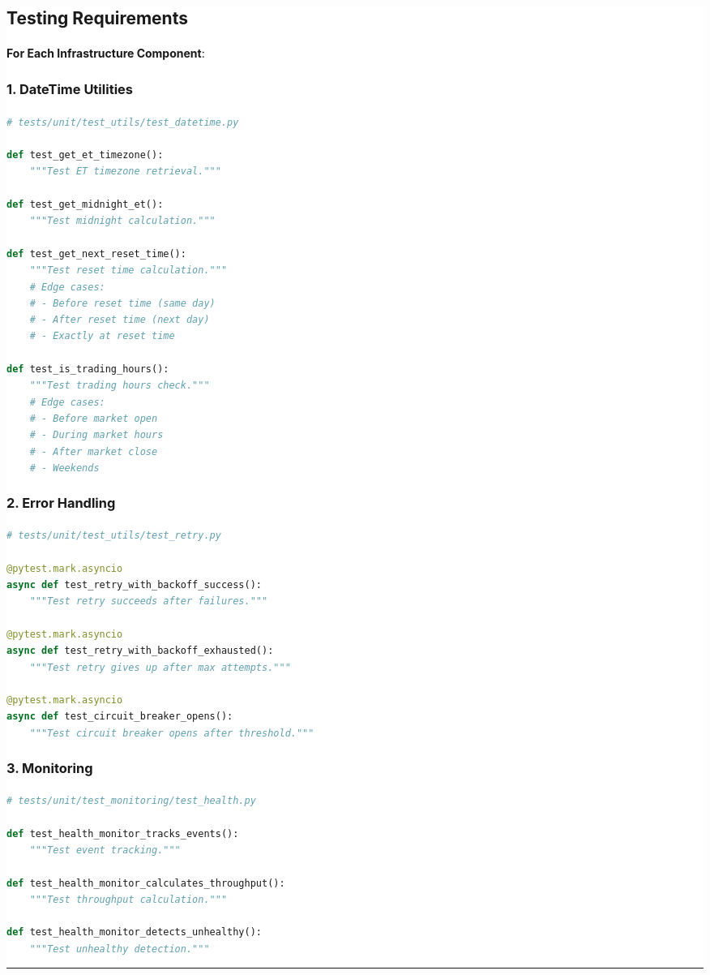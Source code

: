
## Testing Requirements

**For Each Infrastructure Component**:

### 1. DateTime Utilities
```python
# tests/unit/test_utils/test_datetime.py

def test_get_et_timezone():
    """Test ET timezone retrieval."""

def test_get_midnight_et():
    """Test midnight calculation."""

def test_get_next_reset_time():
    """Test reset time calculation."""
    # Edge cases:
    # - Before reset time (same day)
    # - After reset time (next day)
    # - Exactly at reset time

def test_is_trading_hours():
    """Test trading hours check."""
    # Edge cases:
    # - Before market open
    # - During market hours
    # - After market close
    # - Weekends
```

### 2. Error Handling
```python
# tests/unit/test_utils/test_retry.py

@pytest.mark.asyncio
async def test_retry_with_backoff_success():
    """Test retry succeeds after failures."""

@pytest.mark.asyncio
async def test_retry_with_backoff_exhausted():
    """Test retry gives up after max attempts."""

@pytest.mark.asyncio
async def test_circuit_breaker_opens():
    """Test circuit breaker opens after threshold."""
```

### 3. Monitoring
```python
# tests/unit/test_monitoring/test_health.py

def test_health_monitor_tracks_events():
    """Test event tracking."""

def test_health_monitor_calculates_throughput():
    """Test throughput calculation."""

def test_health_monitor_detects_unhealthy():
    """Test unhealthy detection."""
```

---